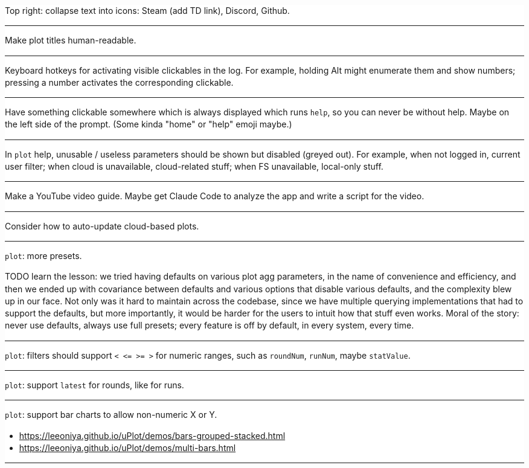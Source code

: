 Top right: collapse text into icons: Steam (add TD link), Discord, Github.

---

Make plot titles human-readable.

---

Keyboard hotkeys for activating visible clickables in the log. For example, holding Alt might enumerate them and show numbers; pressing a number activates the corresponding clickable.

---

Have something clickable somewhere which is always displayed which runs `help`, so you can never be without help. Maybe on the left side of the prompt. (Some kinda "home" or "help" emoji maybe.)

---

In `plot` help, unusable / useless parameters should be shown but disabled (greyed out). For example, when not logged in, current user filter; when cloud is unavailable, cloud-related stuff; when FS unavailable, local-only stuff.

---

Make a YouTube video guide. Maybe get Claude Code to analyze the app and write a script for the video.

---

Consider how to auto-update cloud-based plots.

---

`plot`: more presets.

TODO learn the lesson: we tried having defaults on various plot agg parameters, in the name of convenience and efficiency, and then we ended up with covariance between defaults and various options that disable various defaults, and the complexity blew up in our face. Not only was it hard to maintain across the codebase, since we have multiple querying implementations that had to support the defaults, but more importantly, it would be harder for the users to intuit how that stuff even works. Moral of the story: never use defaults, always use full presets; every feature is off by default, in every system, every time.

---

`plot`: filters should support `< <= >= >` for numeric ranges, such as `roundNum`, `runNum`, maybe `statValue`.

---

`plot`: support `latest` for rounds, like for runs.

---

`plot`: support bar charts to allow non-numeric X or Y.

* https://leeoniya.github.io/uPlot/demos/bars-grouped-stacked.html
* https://leeoniya.github.io/uPlot/demos/multi-bars.html

---
